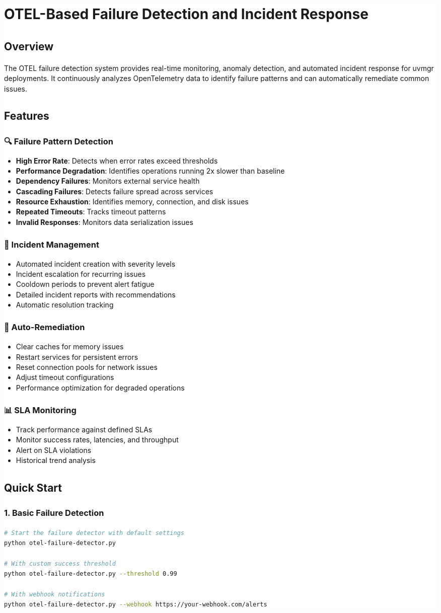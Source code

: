 # OTEL-Based Failure Detection and Incident Response

## Overview

The OTEL failure detection system provides real-time monitoring, anomaly detection, and automated incident response for uvmgr deployments. It continuously analyzes OpenTelemetry data to identify failure patterns and can automatically remediate common issues.

## Features

### 🔍 Failure Pattern Detection
- **High Error Rate**: Detects when error rates exceed thresholds
- **Performance Degradation**: Identifies operations running 2x slower than baseline
- **Dependency Failures**: Monitors external service health
- **Cascading Failures**: Detects failure spread across services
- **Resource Exhaustion**: Identifies memory, connection, and disk issues
- **Repeated Timeouts**: Tracks timeout patterns
- **Invalid Responses**: Monitors data serialization issues

### 🚨 Incident Management
- Automated incident creation with severity levels
- Incident escalation for recurring issues
- Cooldown periods to prevent alert fatigue
- Detailed incident reports with recommendations
- Automatic resolution tracking

### 🔧 Auto-Remediation
- Clear caches for memory issues
- Restart services for persistent errors
- Reset connection pools for network issues
- Adjust timeout configurations
- Performance optimization for degraded operations

### 📊 SLA Monitoring
- Track performance against defined SLAs
- Monitor success rates, latencies, and throughput
- Alert on SLA violations
- Historical trend analysis

## Quick Start

### 1. Basic Failure Detection

```bash
# Start the failure detector with default settings
python otel-failure-detector.py

# With custom success threshold
python otel-failure-detector.py --threshold 0.99

# With webhook notifications
python otel-failure-detector.py --webhook https://your-webhook.com/alerts
```
